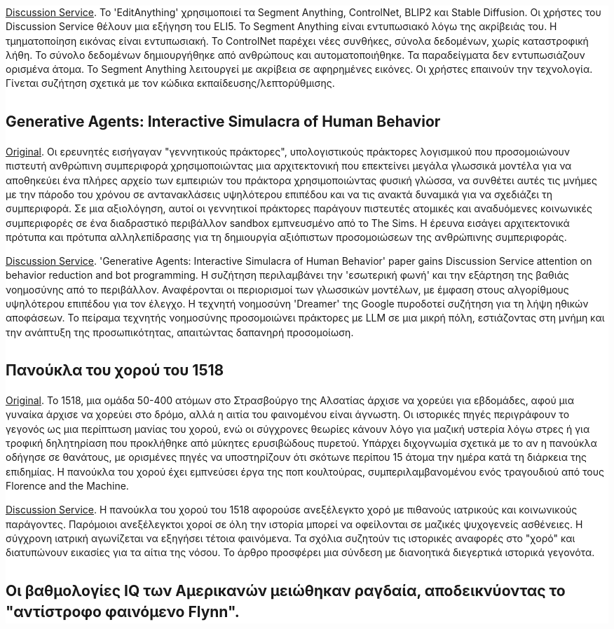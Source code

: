 [Discussion Service](http://news.ycombinator.com/item?id=35509429).
Το 'EditAnything' χρησιμοποιεί τα Segment Anything, ControlNet, BLIP2 και Stable Diffusion. Οι χρήστες του Discussion Service θέλουν μια εξήγηση του ELI5. Το Segment Anything είναι εντυπωσιακό λόγω της ακρίβειάς του. Η τμηματοποίηση εικόνας είναι εντυπωσιακή. Το ControlNet παρέχει νέες συνθήκες, σύνολα δεδομένων, χωρίς καταστροφική λήθη. Το σύνολο δεδομένων δημιουργήθηκε από ανθρώπους και αυτοματοποιήθηκε. Τα παραδείγματα δεν εντυπωσιάζουν ορισμένα άτομα. Το Segment Anything λειτουργεί με ακρίβεια σε αφηρημένες εικόνες. Οι χρήστες επαινούν την τεχνολογία. Γίνεται συζήτηση σχετικά με τον κώδικα εκπαίδευσης/λεπτορύθμισης.

## Generative Agents: Interactive Simulacra of Human Behavior

[Original](https://arxiv.org/abs/2304.03442).
Οι ερευνητές εισήγαγαν "γεννητικούς πράκτορες", υπολογιστικούς πράκτορες λογισμικού που προσομοιώνουν πιστευτή ανθρώπινη συμπεριφορά χρησιμοποιώντας μια αρχιτεκτονική που επεκτείνει μεγάλα γλωσσικά μοντέλα για να αποθηκεύει ένα πλήρες αρχείο των εμπειριών του πράκτορα χρησιμοποιώντας φυσική γλώσσα, να συνθέτει αυτές τις μνήμες με την πάροδο του χρόνου σε αντανακλάσεις υψηλότερου επιπέδου και να τις ανακτά δυναμικά για να σχεδιάζει τη συμπεριφορά. Σε μια αξιολόγηση, αυτοί οι γεννητικοί πράκτορες παράγουν πιστευτές ατομικές και αναδυόμενες κοινωνικές συμπεριφορές σε ένα διαδραστικό περιβάλλον sandbox εμπνευσμένο από το The Sims. Η έρευνα εισάγει αρχιτεκτονικά πρότυπα και πρότυπα αλληλεπίδρασης για τη δημιουργία αξιόπιστων προσομοιώσεων της ανθρώπινης συμπεριφοράς.

[Discussion Service](http://news.ycombinator.com/item?id=35517649).
'Generative Agents: Interactive Simulacra of Human Behavior' paper gains Discussion Service attention on behavior reduction and bot programming. Η συζήτηση περιλαμβάνει την 'εσωτερική φωνή' και την εξάρτηση της βαθιάς νοημοσύνης από το περιβάλλον. Αναφέρονται οι περιορισμοί των γλωσσικών μοντέλων, με έμφαση στους αλγορίθμους υψηλότερου επιπέδου για τον έλεγχο. Η τεχνητή νοημοσύνη 'Dreamer' της Google πυροδοτεί συζήτηση για τη λήψη ηθικών αποφάσεων. Το πείραμα τεχνητής νοημοσύνης προσομοιώνει πράκτορες με LLM σε μια μικρή πόλη, εστιάζοντας στη μνήμη και την ανάπτυξη της προσωπικότητας, απαιτώντας δαπανηρή προσομοίωση.

## Πανούκλα του χορού του 1518

[Original](https://en.wikipedia.org/wiki/Dancing_plague_of_1518).
Το 1518, μια ομάδα 50-400 ατόμων στο Στρασβούργο της Αλσατίας άρχισε να χορεύει για εβδομάδες, αφού μια γυναίκα άρχισε να χορεύει στο δρόμο, αλλά η αιτία του φαινομένου είναι άγνωστη. Οι ιστορικές πηγές περιγράφουν το γεγονός ως μια περίπτωση μανίας του χορού, ενώ οι σύγχρονες θεωρίες κάνουν λόγο για μαζική υστερία λόγω στρες ή για τροφική δηλητηρίαση που προκλήθηκε από μύκητες ερυσιβώδους πυρετού. Υπάρχει διχογνωμία σχετικά με το αν η πανούκλα οδήγησε σε θανάτους, με ορισμένες πηγές να υποστηρίζουν ότι σκότωνε περίπου 15 άτομα την ημέρα κατά τη διάρκεια της επιδημίας. Η πανούκλα του χορού έχει εμπνεύσει έργα της ποπ κουλτούρας, συμπεριλαμβανομένου ενός τραγουδιού από τους Florence and the Machine.

[Discussion Service](http://news.ycombinator.com/item?id=35509132).
Η πανούκλα του χορού του 1518 αφορούσε ανεξέλεγκτο χορό με πιθανούς ιατρικούς και κοινωνικούς παράγοντες. Παρόμοιοι ανεξέλεγκτοι χοροί σε όλη την ιστορία μπορεί να οφείλονται σε μαζικές ψυχογενείς ασθένειες. Η σύγχρονη ιατρική αγωνίζεται να εξηγήσει τέτοια φαινόμενα. Τα σχόλια συζητούν τις ιστορικές αναφορές στο "χορό" και διατυπώνουν εικασίες για τα αίτια της νόσου. Το άρθρο προσφέρει μια σύνδεση με διανοητικά διεγερτικά ιστορικά γεγονότα.

## Οι βαθμολογίες IQ των Αμερικανών μειώθηκαν ραγδαία, αποδεικνύοντας το "αντίστροφο φαινόμενο Flynn".
